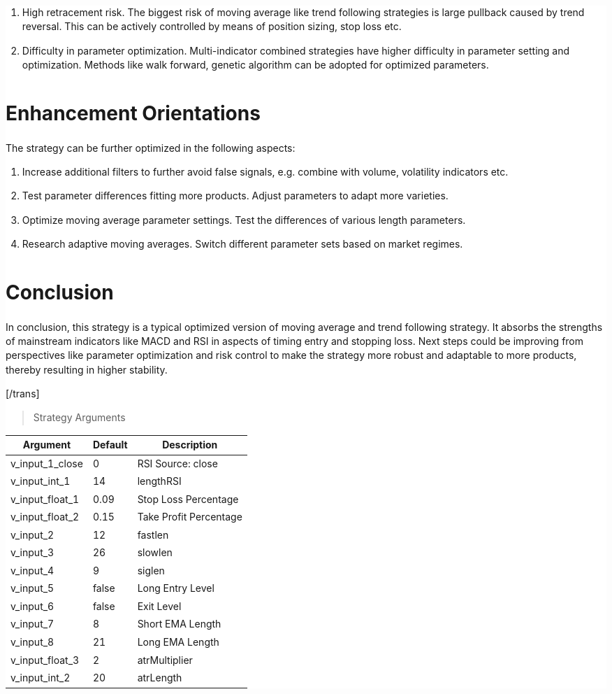 1. High retracement risk. The biggest risk of moving average like trend following strategies is large pullback caused by trend reversal. This can be actively controlled by means of position sizing, stop loss etc.

2. Difficulty in parameter optimization. Multi-indicator combined strategies have higher difficulty in parameter setting and optimization. Methods like walk forward, genetic algorithm can be adopted for optimized parameters.


# Enhancement Orientations 

The strategy can be further optimized in the following aspects:

1. Increase additional filters to further avoid false signals, e.g. combine with volume, volatility indicators etc.

2. Test parameter differences fitting more products. Adjust parameters to adapt more varieties. 

3. Optimize moving average parameter settings. Test the differences of various length parameters.

4. Research adaptive moving averages. Switch different parameter sets based on market regimes.


# Conclusion

In conclusion, this strategy is a typical optimized version of moving average and trend following strategy. It absorbs the strengths of mainstream indicators like MACD and RSI in aspects of timing entry and stopping loss. Next steps could be improving from perspectives like parameter optimization and risk control to make the strategy more robust and adaptable to more products, thereby resulting in higher stability.

[/trans]

> Strategy Arguments



|Argument|Default|Description|
|----|----|----|
|v_input_1_close|0|RSI Source: close|high|low|open|hl2|hlc3|hlcc4|ohlc4|
|v_input_int_1|14|lengthRSI|
|v_input_float_1|0.09|Stop Loss Percentage|
|v_input_float_2|0.15|Take Profit Percentage|
|v_input_2|12|fastlen|
|v_input_3|26|slowlen|
|v_input_4|9|siglen|
|v_input_5|false|Long Entry Level|
|v_input_6|false|Exit Level|
|v_input_7|8|Short EMA Length|
|v_input_8|21|Long EMA Length|
|v_input_float_3|2|atrMultiplier|
|v_input_int_2|20|atrLength|
